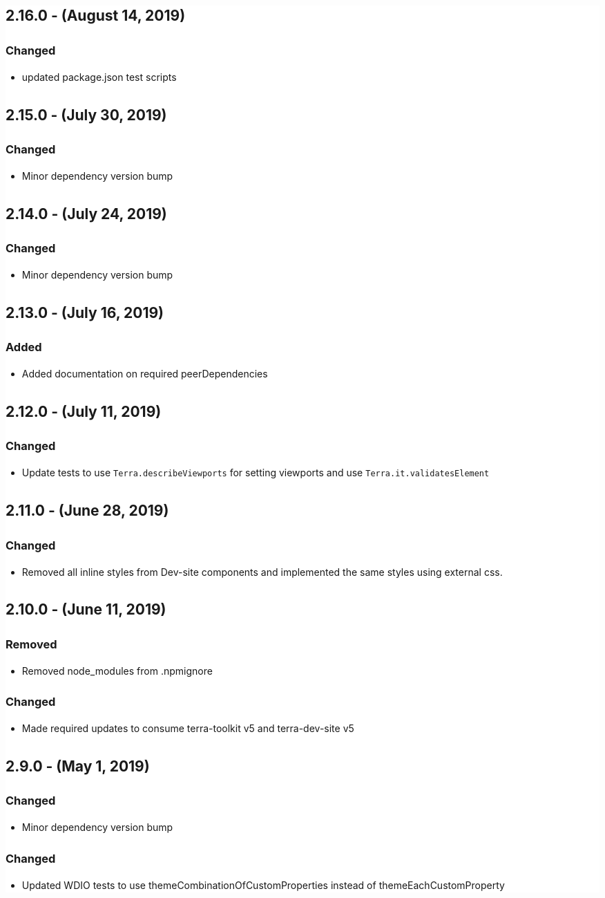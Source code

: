 2.16.0 - (August 14, 2019)
------------------
### Changed
* updated package.json test scripts

2.15.0 - (July 30, 2019)
------------------
### Changed
* Minor dependency version bump

2.14.0 - (July 24, 2019)
------------------
### Changed
* Minor dependency version bump

2.13.0 - (July 16, 2019)
------------------
### Added
* Added documentation on required peerDependencies

2.12.0  - (July 11, 2019)
------------------
### Changed
* Update tests to use `Terra.describeViewports` for setting viewports and use `Terra.it.validatesElement`

2.11.0 - (June 28, 2019)
------------------
### Changed
* Removed all inline styles from Dev-site components and implemented the same styles using external css.

2.10.0 - (June 11, 2019)
------------------
### Removed
* Removed node_modules from .npmignore

### Changed
* Made required updates to consume terra-toolkit v5 and terra-dev-site v5

2.9.0 - (May 1, 2019)
------------------
### Changed
* Minor dependency version bump

### Changed
* Updated WDIO tests to use themeCombinationOfCustomProperties instead of themeEachCustomProperty

